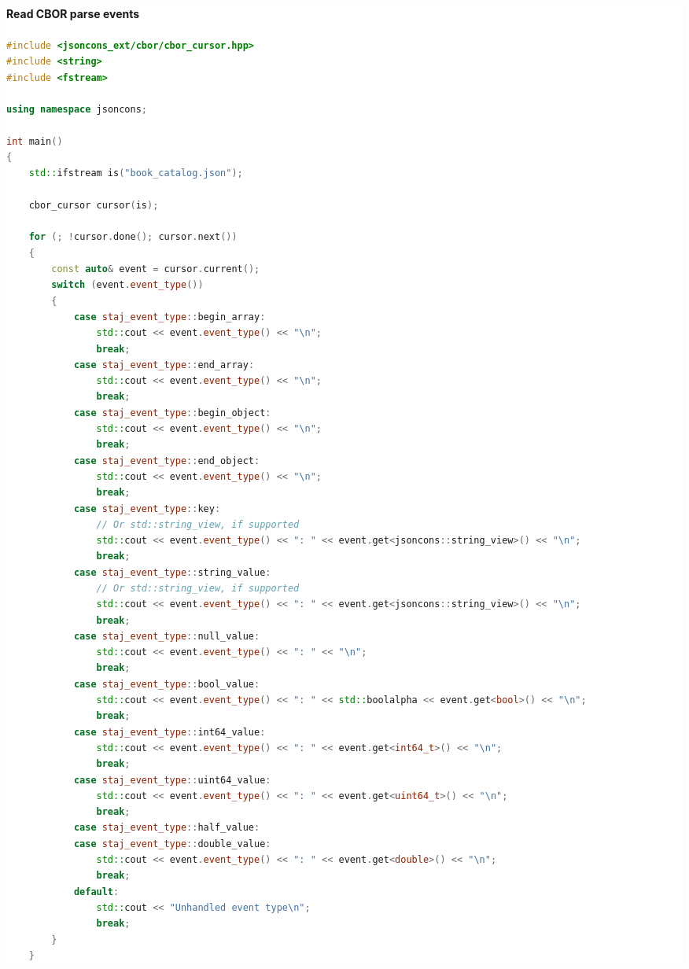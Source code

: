 #### Read CBOR parse events 

```c++
#include <jsoncons_ext/cbor/cbor_cursor.hpp>
#include <string>
#include <fstream>

using namespace jsoncons;

int main()
{
    std::ifstream is("book_catalog.json");

    cbor_cursor cursor(is);

    for (; !cursor.done(); cursor.next())
    {
        const auto& event = cursor.current();
        switch (event.event_type())
        {
            case staj_event_type::begin_array:
                std::cout << event.event_type() << "\n";
                break;
            case staj_event_type::end_array:
                std::cout << event.event_type() << "\n";
                break;
            case staj_event_type::begin_object:
                std::cout << event.event_type() << "\n";
                break;
            case staj_event_type::end_object:
                std::cout << event.event_type() << "\n";
                break;
            case staj_event_type::key:
                // Or std::string_view, if supported
                std::cout << event.event_type() << ": " << event.get<jsoncons::string_view>() << "\n";
                break;
            case staj_event_type::string_value:
                // Or std::string_view, if supported
                std::cout << event.event_type() << ": " << event.get<jsoncons::string_view>() << "\n";
                break;
            case staj_event_type::null_value:
                std::cout << event.event_type() << ": " << "\n";
                break;
            case staj_event_type::bool_value:
                std::cout << event.event_type() << ": " << std::boolalpha << event.get<bool>() << "\n";
                break;
            case staj_event_type::int64_value:
                std::cout << event.event_type() << ": " << event.get<int64_t>() << "\n";
                break;
            case staj_event_type::uint64_value:
                std::cout << event.event_type() << ": " << event.get<uint64_t>() << "\n";
                break;
            case staj_event_type::half_value:
            case staj_event_type::double_value:
                std::cout << event.event_type() << ": " << event.get<double>() << "\n";
                break;
            default:
                std::cout << "Unhandled event type\n";
                break;
        }
    }
```